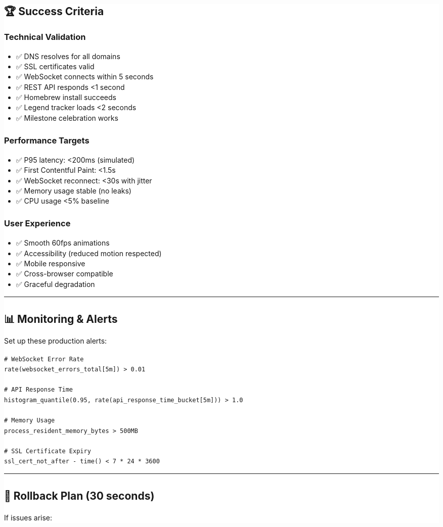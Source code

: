 
## **🏆 Success Criteria**

### **Technical Validation**
- ✅ DNS resolves for all domains
- ✅ SSL certificates valid
- ✅ WebSocket connects within 5 seconds
- ✅ REST API responds <1 second
- ✅ Homebrew install succeeds
- ✅ Legend tracker loads <2 seconds
- ✅ Milestone celebration works

### **Performance Targets**
- ✅ P95 latency: <200ms (simulated)
- ✅ First Contentful Paint: <1.5s
- ✅ WebSocket reconnect: <30s with jitter
- ✅ Memory usage stable (no leaks)
- ✅ CPU usage <5% baseline

### **User Experience**
- ✅ Smooth 60fps animations
- ✅ Accessibility (reduced motion respected)
- ✅ Mobile responsive
- ✅ Cross-browser compatible
- ✅ Graceful degradation

---

## **📊 Monitoring & Alerts**

Set up these production alerts:

```prometheus
# WebSocket Error Rate
rate(websocket_errors_total[5m]) > 0.01

# API Response Time
histogram_quantile(0.95, rate(api_response_time_bucket[5m])) > 1.0

# Memory Usage
process_resident_memory_bytes > 500MB

# SSL Certificate Expiry
ssl_cert_not_after - time() < 7 * 24 * 3600
```

---

## **🚀 Rollback Plan (30 seconds)**

If issues arise:
